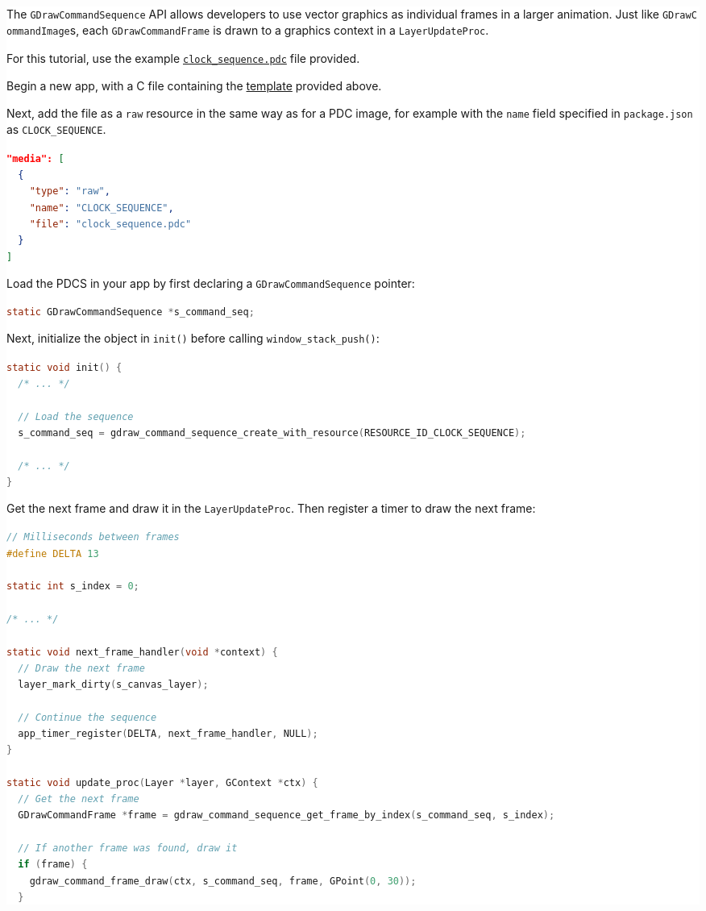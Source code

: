 The `GDrawCommandSequence` API allows developers to use vector graphics as
individual frames in a larger animation. Just like `GDrawCommandImage`s, each
`GDrawCommandFrame` is drawn to a graphics context in a `LayerUpdateProc`.

For this tutorial, use the example
[`clock_sequence.pdc`](../../../assets/other/clock_sequence.pdc) file provided.

Begin a new app, with a C file containing the [template](#getting-started) provided above.

Next, add the file as a `raw` resource in the same way as for a PDC image,
for example with the `name` field specified in `package.json` as
`CLOCK_SEQUENCE`.

```json
"media": [
  {
    "type": "raw",
    "name": "CLOCK_SEQUENCE",
    "file": "clock_sequence.pdc"
  }
]
```

Load the PDCS in your app by first declaring a `GDrawCommandSequence` pointer:

```c
static GDrawCommandSequence *s_command_seq;
```

Next, initialize the object in `init()` before calling `window_stack_push()`:

```c
static void init() {
  /* ... */

  // Load the sequence
  s_command_seq = gdraw_command_sequence_create_with_resource(RESOURCE_ID_CLOCK_SEQUENCE);

  /* ... */
}
```

Get the next frame and draw it in the `LayerUpdateProc`. Then register a timer
to draw the next frame:

```c
// Milliseconds between frames
#define DELTA 13

static int s_index = 0;

/* ... */

static void next_frame_handler(void *context) {
  // Draw the next frame
  layer_mark_dirty(s_canvas_layer);

  // Continue the sequence
  app_timer_register(DELTA, next_frame_handler, NULL);
}

static void update_proc(Layer *layer, GContext *ctx) {
  // Get the next frame
  GDrawCommandFrame *frame = gdraw_command_sequence_get_frame_by_index(s_command_seq, s_index);

  // If another frame was found, draw it
  if (frame) {
    gdraw_command_frame_draw(ctx, s_command_seq, frame, GPoint(0, 30));
  }
```